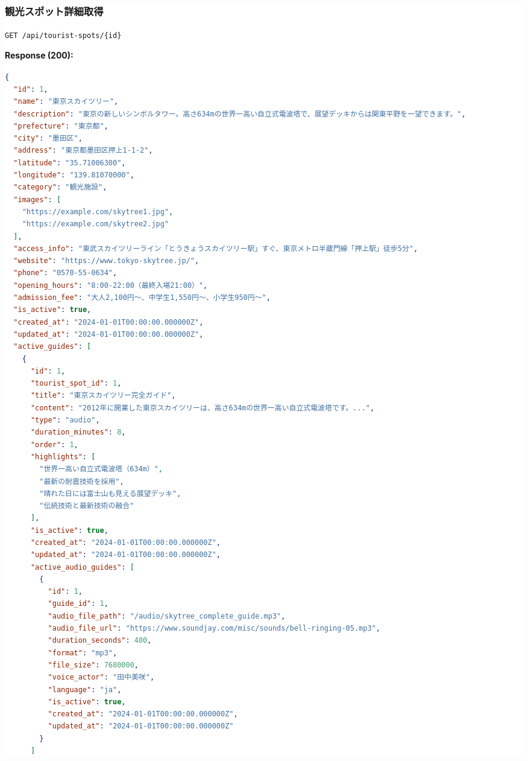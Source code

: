 
### 観光スポット詳細取得

```http
GET /api/tourist-spots/{id}
```

**Response (200):**
```json
{
  "id": 1,
  "name": "東京スカイツリー",
  "description": "東京の新しいシンボルタワー。高さ634mの世界一高い自立式電波塔で、展望デッキからは関東平野を一望できます。",
  "prefecture": "東京都",
  "city": "墨田区",
  "address": "東京都墨田区押上1-1-2",
  "latitude": "35.71006300",
  "longitude": "139.81070000",
  "category": "観光施設",
  "images": [
    "https://example.com/skytree1.jpg",
    "https://example.com/skytree2.jpg"
  ],
  "access_info": "東武スカイツリーライン「とうきょうスカイツリー駅」すぐ、東京メトロ半蔵門線「押上駅」徒歩5分",
  "website": "https://www.tokyo-skytree.jp/",
  "phone": "0570-55-0634",
  "opening_hours": "8:00-22:00（最終入場21:00）",
  "admission_fee": "大人2,100円〜、中学生1,550円〜、小学生950円〜",
  "is_active": true,
  "created_at": "2024-01-01T00:00:00.000000Z",
  "updated_at": "2024-01-01T00:00:00.000000Z",
  "active_guides": [
    {
      "id": 1,
      "tourist_spot_id": 1,
      "title": "東京スカイツリー完全ガイド",
      "content": "2012年に開業した東京スカイツリーは、高さ634mの世界一高い自立式電波塔です。...",
      "type": "audio",
      "duration_minutes": 8,
      "order": 1,
      "highlights": [
        "世界一高い自立式電波塔（634m）",
        "最新の耐震技術を採用",
        "晴れた日には富士山も見える展望デッキ",
        "伝統技術と最新技術の融合"
      ],
      "is_active": true,
      "created_at": "2024-01-01T00:00:00.000000Z",
      "updated_at": "2024-01-01T00:00:00.000000Z",
      "active_audio_guides": [
        {
          "id": 1,
          "guide_id": 1,
          "audio_file_path": "/audio/skytree_complete_guide.mp3",
          "audio_file_url": "https://www.soundjay.com/misc/sounds/bell-ringing-05.mp3",
          "duration_seconds": 480,
          "format": "mp3",
          "file_size": 7680000,
          "voice_actor": "田中美咲",
          "language": "ja",
          "is_active": true,
          "created_at": "2024-01-01T00:00:00.000000Z",
          "updated_at": "2024-01-01T00:00:00.000000Z"
        }
      ]
```